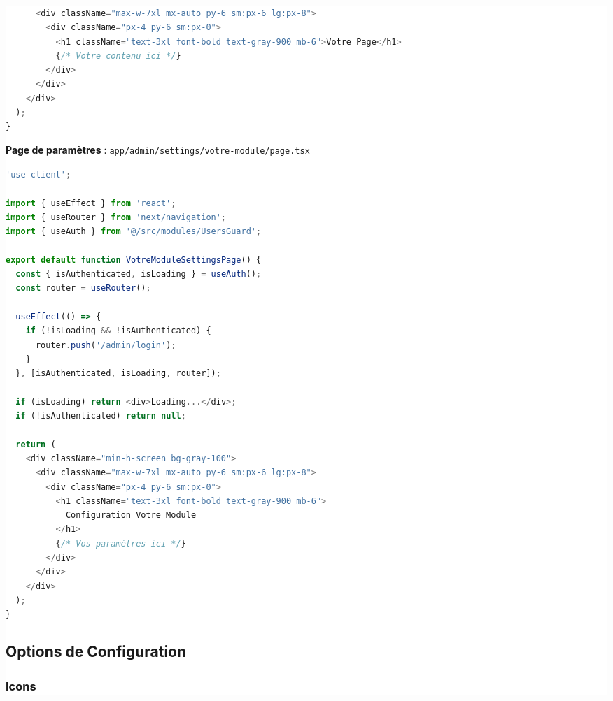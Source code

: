 ```typescript
      <div className="max-w-7xl mx-auto py-6 sm:px-6 lg:px-8">
        <div className="px-4 py-6 sm:px-0">
          <h1 className="text-3xl font-bold text-gray-900 mb-6">Votre Page</h1>
          {/* Votre contenu ici */}
        </div>
      </div>
    </div>
  );
}
```

**Page de paramètres** : `app/admin/settings/votre-module/page.tsx`

```typescript
'use client';

import { useEffect } from 'react';
import { useRouter } from 'next/navigation';
import { useAuth } from '@/src/modules/UsersGuard';

export default function VotreModuleSettingsPage() {
  const { isAuthenticated, isLoading } = useAuth();
  const router = useRouter();

  useEffect(() => {
    if (!isLoading && !isAuthenticated) {
      router.push('/admin/login');
    }
  }, [isAuthenticated, isLoading, router]);

  if (isLoading) return <div>Loading...</div>;
  if (!isAuthenticated) return null;

  return (
    <div className="min-h-screen bg-gray-100">
      <div className="max-w-7xl mx-auto py-6 sm:px-6 lg:px-8">
        <div className="px-4 py-6 sm:px-0">
          <h1 className="text-3xl font-bold text-gray-900 mb-6">
            Configuration Votre Module
          </h1>
          {/* Vos paramètres ici */}
        </div>
      </div>
    </div>
  );
}
```

## Options de Configuration

### Icons
